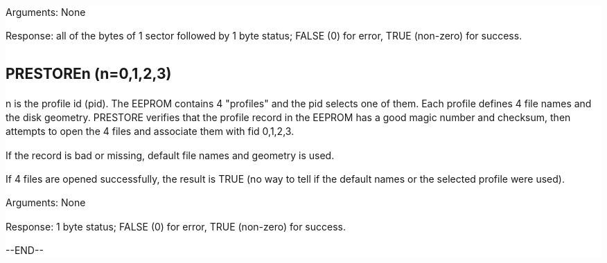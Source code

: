 Arguments: None

Response: all of the bytes of 1 sector followed by 1 byte status; FALSE (0)
for error, TRUE (non-zero) for success.


## PRESTOREn (n=0,1,2,3)

n is the profile id (pid). The EEPROM contains 4 "profiles" and the pid selects
one of them. Each profile defines 4 file names and the disk geometry. PRESTORE
verifies that the profile record in the EEPROM has a good magic number and
checksum, then attempts to open the 4 files and associate them with fid 0,1,2,3.

If the record is bad or missing, default file names and geometry is used.

If 4 files are opened successfully, the result is TRUE (no way to tell if
the default names or the selected profile were used).

Arguments: None

Response: 1 byte status; FALSE (0) for error, TRUE (non-zero) for success.

--END--
